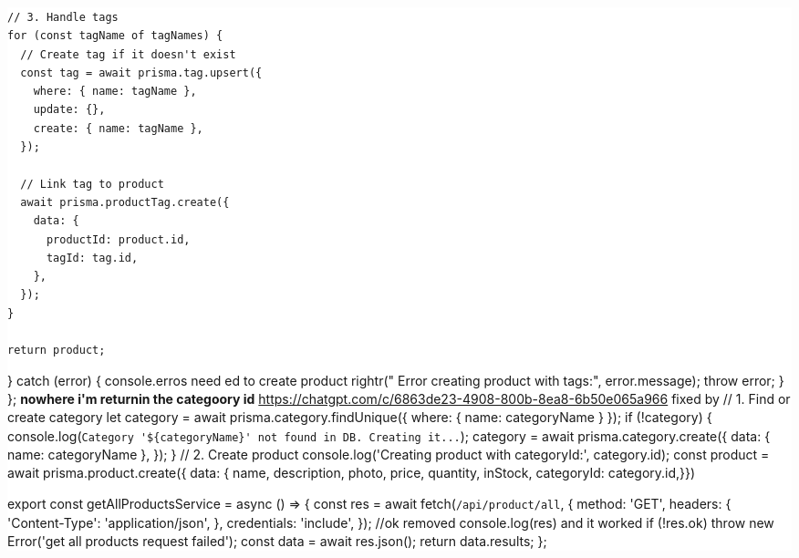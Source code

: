     // 3. Handle tags
    for (const tagName of tagNames) {
      // Create tag if it doesn't exist
      const tag = await prisma.tag.upsert({
        where: { name: tagName },
        update: {},
        create: { name: tagName },
      });

      // Link tag to product
      await prisma.productTag.create({
        data: {
          productId: product.id,
          tagId: tag.id,
        },
      });
    }

    return product;

  } catch (error) {
    console.erros need ed to create product rightr(" Error creating product with tags:", error.message);
    throw error;
  }
}; 
    **nowhere i'm returnin the categoory id**
https://chatgpt.com/c/6863de23-4908-800b-8ea8-6b50e065a966
 fixed by 
  // 1. Find or create category
    let category = await prisma.category.findUnique({ where: { name: categoryName } });
    if (!category) {
      console.log(`Category '${categoryName}' not found in DB. Creating it...`);
      category = await prisma.category.create({
        data: { name: categoryName },
      });
    }
    // 2. Create product
    console.log('Creating product with categoryId:', category.id);
    const product = await prisma.product.create({
      data: {
        name,
        description,
        photo,
        price,
        quantity,
        inStock,
        categoryId: category.id,}})


export const getAllProductsService = async () => {
  const res = await fetch(`/api/product/all`, {
    method: 'GET',
    headers: {
      'Content-Type': 'application/json',
    },
    credentials: 'include',
  });
  //ok removed console.log(res) and it worked
  if (!res.ok) throw new Error('get all products request failed');
  const data = await res.json();
  return data.results;
};
